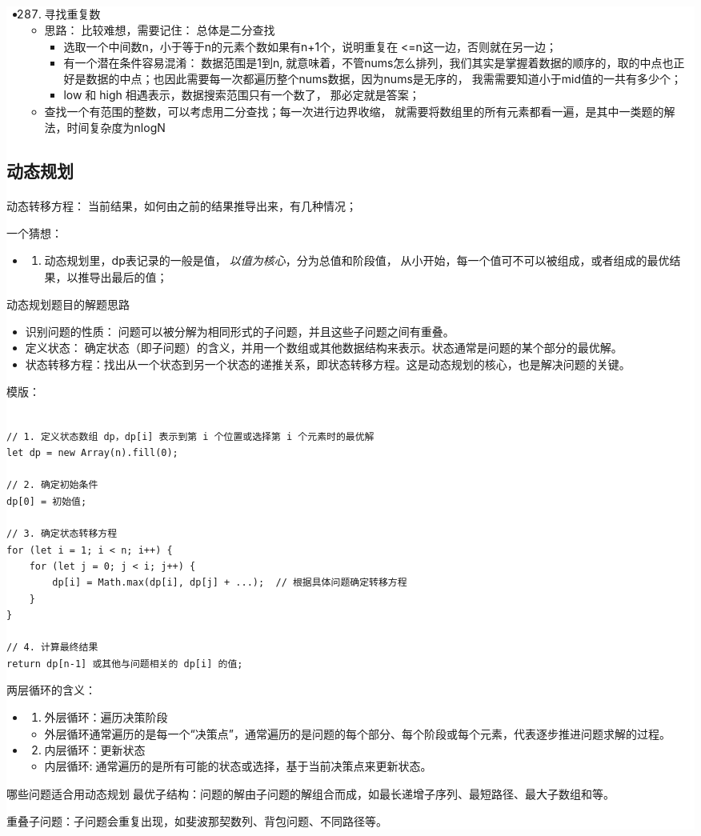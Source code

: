 
- 287. 寻找重复数
  - 思路： 比较难想，需要记住： 总体是二分查找
    - 选取一个中间数n，小于等于n的元素个数如果有n+1个，说明重复在 <=n这一边，否则就在另一边；
    - 有一个潜在条件容易混淆： 数据范围是1到n, 就意味着，不管nums怎么排列，我们其实是掌握着数据的顺序的，取的中点也正好是数据的中点；也因此需要每一次都遍历整个nums数据，因为nums是无序的， 我需需要知道小于mid值的一共有多少个；
    - low 和 high 相遇表示，数据搜索范围只有一个数了， 那必定就是答案；
  - 查找一个有范围的整数，可以考虑用二分查找；每一次进行边界收缩， 就需要将数组里的所有元素都看一遍，是其中一类题的解法，时间复杂度为nlogN

## 动态规划

动态转移方程： 当前结果，如何由之前的结果推导出来，有几种情况；


一个猜想： 
- 1. 动态规划里，dp表记录的一般是值， *以值为核心*，分为总值和阶段值， 从小开始，每一个值可不可以被组成，或者组成的最优结果，以推导出最后的值；


动态规划题目的解题思路
  - 识别问题的性质： 问题可以被分解为相同形式的子问题，并且这些子问题之间有重叠。
  - 定义状态： 确定状态（即子问题）的含义，并用一个数组或其他数据结构来表示。状态通常是问题的某个部分的最优解。
  - 状态转移方程：找出从一个状态到另一个状态的递推关系，即状态转移方程。这是动态规划的核心，也是解决问题的关键。

模版： 

```

// 1. 定义状态数组 dp，dp[i] 表示到第 i 个位置或选择第 i 个元素时的最优解
let dp = new Array(n).fill(0);

// 2. 确定初始条件
dp[0] = 初始值;

// 3. 确定状态转移方程
for (let i = 1; i < n; i++) {
    for (let j = 0; j < i; j++) {
        dp[i] = Math.max(dp[i], dp[j] + ...);  // 根据具体问题确定转移方程
    }
}

// 4. 计算最终结果
return dp[n-1] 或其他与问题相关的 dp[i] 的值;

```

两层循环的含义：
- 1.  外层循环：遍历决策阶段
  - 外层循环通常遍历的是每一个“决策点”，通常遍历的是问题的每个部分、每个阶段或每个元素，代表逐步推进问题求解的过程。
- 2. 内层循环：更新状态
  - 内层循环: 通常遍历的是所有可能的状态或选择，基于当前决策点来更新状态。


哪些问题适合用动态规划
最优子结构：问题的解由子问题的解组合而成，如最长递增子序列、最短路径、最大子数组和等。

重叠子问题：子问题会重复出现，如斐波那契数列、背包问题、不同路径等。
